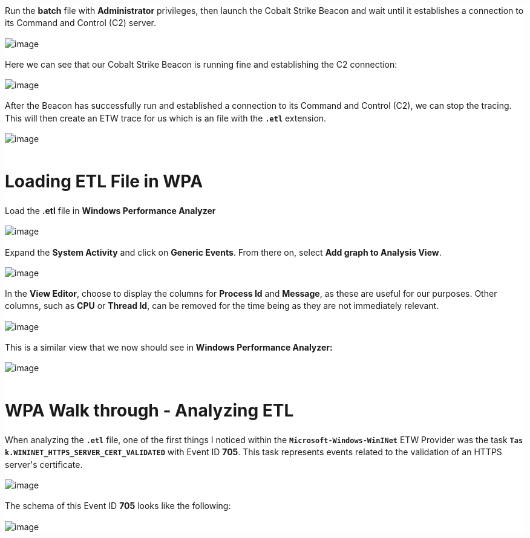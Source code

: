 Run the **batch** file with **Administrator** privileges, then launch the Cobalt Strike Beacon and wait until it establishes a connection to its Command and Control (C2) server.

![image](https://github.com/DebugPrivilege/InsightEngineering/assets/63166600/7ac14979-5603-4191-abd7-6a96e476c135)


Here we can see that our Cobalt Strike Beacon is running fine and establishing the C2 connection:

![image](https://github.com/DebugPrivilege/InsightEngineering/assets/63166600/a36b55b7-cb9a-4e2d-8113-f04f745e20d8)


After the Beacon has successfully run and established a connection to its Command and Control (C2), we can stop the tracing. This will then create an ETW trace for us which is an file with the **`.etl`** extension.

![image](https://github.com/DebugPrivilege/InsightEngineering/assets/63166600/55050cf8-cd01-406b-a326-092c398850dd)

# Loading ETL File in WPA

Load the **.etl** file in **Windows Performance Analyzer**

![image](https://github.com/DebugPrivilege/InsightEngineering/assets/63166600/b69081c2-47e4-4678-8339-c464fe1de763)


Expand the **System Activity** and click on **Generic Events**. From there on, select **Add graph to Analysis View**.

![image](https://github.com/DebugPrivilege/InsightEngineering/assets/63166600/5a1b4bbd-7474-4ec1-aca0-9606117e2854)


In the **View Editor**, choose to display the columns for **Process Id** and **Message**, as these are useful for our purposes. Other columns, such as **CPU** or **Thread Id**, can be removed for the time being as they are not immediately relevant.

![image](https://github.com/DebugPrivilege/InsightEngineering/assets/63166600/ea217fb4-5628-4591-a72b-d0fa34e631e7)


This is a similar view that we now should see in **Windows Performance Analyzer:**

![image](https://github.com/DebugPrivilege/InsightEngineering/assets/63166600/b06c75aa-e714-49c6-a051-bad64eef97f2)


# WPA Walk through - Analyzing ETL

When analyzing the **`.etl`** file, one of the first things I noticed within the **`Microsoft-Windows-WinINet`** ETW Provider was the task **`Task.WININET_HTTPS_SERVER_CERT_VALIDATED`** with Event ID **705**. This task represents events related to the validation of an HTTPS server's certificate.

![image](https://github.com/DebugPrivilege/InsightEngineering/assets/63166600/b9381dfa-31c7-4803-a135-5ad683447177)


The schema of this Event ID **705** looks like the following:

![image](https://github.com/DebugPrivilege/InsightEngineering/assets/63166600/ae0f68a7-449e-4161-a2bb-fc90930d208b)
